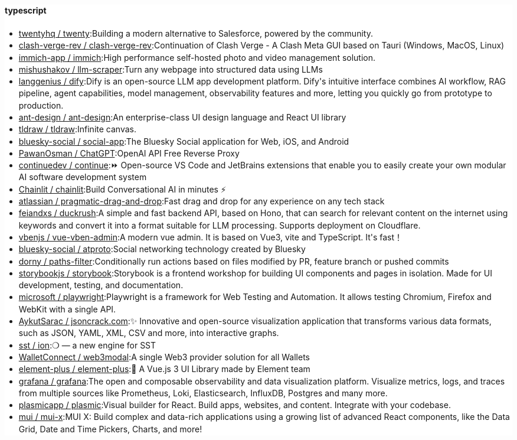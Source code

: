 #### typescript
* [twentyhq / twenty](https://github.com/twentyhq/twenty):Building a modern alternative to Salesforce, powered by the community.
* [clash-verge-rev / clash-verge-rev](https://github.com/clash-verge-rev/clash-verge-rev):Continuation of Clash Verge - A Clash Meta GUI based on Tauri (Windows, MacOS, Linux)
* [immich-app / immich](https://github.com/immich-app/immich):High performance self-hosted photo and video management solution.
* [mishushakov / llm-scraper](https://github.com/mishushakov/llm-scraper):Turn any webpage into structured data using LLMs
* [langgenius / dify](https://github.com/langgenius/dify):Dify is an open-source LLM app development platform. Dify's intuitive interface combines AI workflow, RAG pipeline, agent capabilities, model management, observability features and more, letting you quickly go from prototype to production.
* [ant-design / ant-design](https://github.com/ant-design/ant-design):An enterprise-class UI design language and React UI library
* [tldraw / tldraw](https://github.com/tldraw/tldraw):Infinite canvas.
* [bluesky-social / social-app](https://github.com/bluesky-social/social-app):The Bluesky Social application for Web, iOS, and Android
* [PawanOsman / ChatGPT](https://github.com/PawanOsman/ChatGPT):OpenAI API Free Reverse Proxy
* [continuedev / continue](https://github.com/continuedev/continue):⏩ Open-source VS Code and JetBrains extensions that enable you to easily create your own modular AI software development system
* [Chainlit / chainlit](https://github.com/Chainlit/chainlit):Build Conversational AI in minutes ⚡️
* [atlassian / pragmatic-drag-and-drop](https://github.com/atlassian/pragmatic-drag-and-drop):Fast drag and drop for any experience on any tech stack
* [feiandxs / duckrush](https://github.com/feiandxs/duckrush):A simple and fast backend API, based on Hono, that can search for relevant content on the internet using keywords and convert it into a format suitable for LLM processing. Supports deployment on Cloudflare.
* [vbenjs / vue-vben-admin](https://github.com/vbenjs/vue-vben-admin):A modern vue admin. It is based on Vue3, vite and TypeScript. It's fast！
* [bluesky-social / atproto](https://github.com/bluesky-social/atproto):Social networking technology created by Bluesky
* [dorny / paths-filter](https://github.com/dorny/paths-filter):Conditionally run actions based on files modified by PR, feature branch or pushed commits
* [storybookjs / storybook](https://github.com/storybookjs/storybook):Storybook is a frontend workshop for building UI components and pages in isolation. Made for UI development, testing, and documentation.
* [microsoft / playwright](https://github.com/microsoft/playwright):Playwright is a framework for Web Testing and Automation. It allows testing Chromium, Firefox and WebKit with a single API.
* [AykutSarac / jsoncrack.com](https://github.com/AykutSarac/jsoncrack.com):✨ Innovative and open-source visualization application that transforms various data formats, such as JSON, YAML, XML, CSV and more, into interactive graphs.
* [sst / ion](https://github.com/sst/ion):❍ — a new engine for SST
* [WalletConnect / web3modal](https://github.com/WalletConnect/web3modal):A single Web3 provider solution for all Wallets
* [element-plus / element-plus](https://github.com/element-plus/element-plus):🎉 A Vue.js 3 UI Library made by Element team
* [grafana / grafana](https://github.com/grafana/grafana):The open and composable observability and data visualization platform. Visualize metrics, logs, and traces from multiple sources like Prometheus, Loki, Elasticsearch, InfluxDB, Postgres and many more.
* [plasmicapp / plasmic](https://github.com/plasmicapp/plasmic):Visual builder for React. Build apps, websites, and content. Integrate with your codebase.
* [mui / mui-x](https://github.com/mui/mui-x):MUI X: Build complex and data-rich applications using a growing list of advanced React components, like the Data Grid, Date and Time Pickers, Charts, and more!
